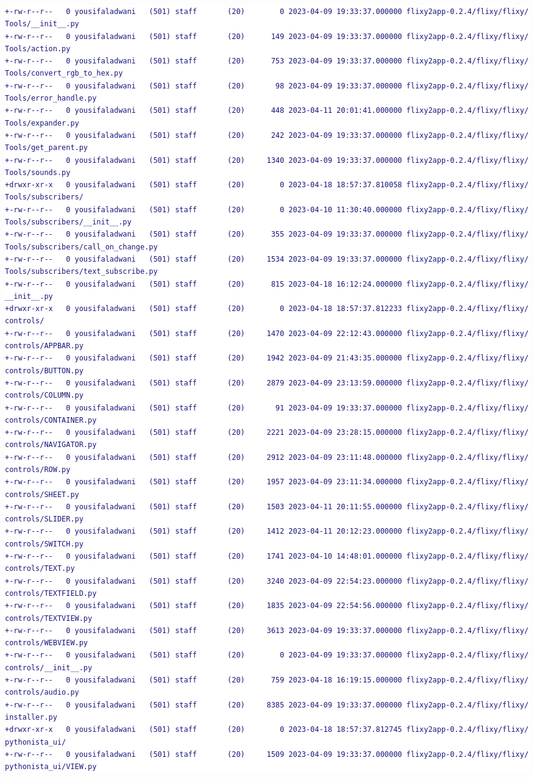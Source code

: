 ```diff
+-rw-r--r--   0 yousifaladwani   (501) staff       (20)        0 2023-04-09 19:33:37.000000 flixy2app-0.2.4/flixy/flixy/Tools/__init__.py
+-rw-r--r--   0 yousifaladwani   (501) staff       (20)      149 2023-04-09 19:33:37.000000 flixy2app-0.2.4/flixy/flixy/Tools/action.py
+-rw-r--r--   0 yousifaladwani   (501) staff       (20)      753 2023-04-09 19:33:37.000000 flixy2app-0.2.4/flixy/flixy/Tools/convert_rgb_to_hex.py
+-rw-r--r--   0 yousifaladwani   (501) staff       (20)       98 2023-04-09 19:33:37.000000 flixy2app-0.2.4/flixy/flixy/Tools/error_handle.py
+-rw-r--r--   0 yousifaladwani   (501) staff       (20)      448 2023-04-11 20:01:41.000000 flixy2app-0.2.4/flixy/flixy/Tools/expander.py
+-rw-r--r--   0 yousifaladwani   (501) staff       (20)      242 2023-04-09 19:33:37.000000 flixy2app-0.2.4/flixy/flixy/Tools/get_parent.py
+-rw-r--r--   0 yousifaladwani   (501) staff       (20)     1340 2023-04-09 19:33:37.000000 flixy2app-0.2.4/flixy/flixy/Tools/sounds.py
+drwxr-xr-x   0 yousifaladwani   (501) staff       (20)        0 2023-04-18 18:57:37.810058 flixy2app-0.2.4/flixy/flixy/Tools/subscribers/
+-rw-r--r--   0 yousifaladwani   (501) staff       (20)        0 2023-04-10 11:30:40.000000 flixy2app-0.2.4/flixy/flixy/Tools/subscribers/__init__.py
+-rw-r--r--   0 yousifaladwani   (501) staff       (20)      355 2023-04-09 19:33:37.000000 flixy2app-0.2.4/flixy/flixy/Tools/subscribers/call_on_change.py
+-rw-r--r--   0 yousifaladwani   (501) staff       (20)     1534 2023-04-09 19:33:37.000000 flixy2app-0.2.4/flixy/flixy/Tools/subscribers/text_subscribe.py
+-rw-r--r--   0 yousifaladwani   (501) staff       (20)      815 2023-04-18 16:12:24.000000 flixy2app-0.2.4/flixy/flixy/__init__.py
+drwxr-xr-x   0 yousifaladwani   (501) staff       (20)        0 2023-04-18 18:57:37.812233 flixy2app-0.2.4/flixy/flixy/controls/
+-rw-r--r--   0 yousifaladwani   (501) staff       (20)     1470 2023-04-09 22:12:43.000000 flixy2app-0.2.4/flixy/flixy/controls/APPBAR.py
+-rw-r--r--   0 yousifaladwani   (501) staff       (20)     1942 2023-04-09 21:43:35.000000 flixy2app-0.2.4/flixy/flixy/controls/BUTTON.py
+-rw-r--r--   0 yousifaladwani   (501) staff       (20)     2879 2023-04-09 23:13:59.000000 flixy2app-0.2.4/flixy/flixy/controls/COLUMN.py
+-rw-r--r--   0 yousifaladwani   (501) staff       (20)       91 2023-04-09 19:33:37.000000 flixy2app-0.2.4/flixy/flixy/controls/CONTAINER.py
+-rw-r--r--   0 yousifaladwani   (501) staff       (20)     2221 2023-04-09 23:28:15.000000 flixy2app-0.2.4/flixy/flixy/controls/NAVIGATOR.py
+-rw-r--r--   0 yousifaladwani   (501) staff       (20)     2912 2023-04-09 23:11:48.000000 flixy2app-0.2.4/flixy/flixy/controls/ROW.py
+-rw-r--r--   0 yousifaladwani   (501) staff       (20)     1957 2023-04-09 23:11:34.000000 flixy2app-0.2.4/flixy/flixy/controls/SHEET.py
+-rw-r--r--   0 yousifaladwani   (501) staff       (20)     1503 2023-04-11 20:11:55.000000 flixy2app-0.2.4/flixy/flixy/controls/SLIDER.py
+-rw-r--r--   0 yousifaladwani   (501) staff       (20)     1412 2023-04-11 20:12:23.000000 flixy2app-0.2.4/flixy/flixy/controls/SWITCH.py
+-rw-r--r--   0 yousifaladwani   (501) staff       (20)     1741 2023-04-10 14:48:01.000000 flixy2app-0.2.4/flixy/flixy/controls/TEXT.py
+-rw-r--r--   0 yousifaladwani   (501) staff       (20)     3240 2023-04-09 22:54:23.000000 flixy2app-0.2.4/flixy/flixy/controls/TEXTFIELD.py
+-rw-r--r--   0 yousifaladwani   (501) staff       (20)     1835 2023-04-09 22:54:56.000000 flixy2app-0.2.4/flixy/flixy/controls/TEXTVIEW.py
+-rw-r--r--   0 yousifaladwani   (501) staff       (20)     3613 2023-04-09 19:33:37.000000 flixy2app-0.2.4/flixy/flixy/controls/WEBVIEW.py
+-rw-r--r--   0 yousifaladwani   (501) staff       (20)        0 2023-04-09 19:33:37.000000 flixy2app-0.2.4/flixy/flixy/controls/__init__.py
+-rw-r--r--   0 yousifaladwani   (501) staff       (20)      759 2023-04-18 16:19:15.000000 flixy2app-0.2.4/flixy/flixy/controls/audio.py
+-rw-r--r--   0 yousifaladwani   (501) staff       (20)     8385 2023-04-09 19:33:37.000000 flixy2app-0.2.4/flixy/flixy/installer.py
+drwxr-xr-x   0 yousifaladwani   (501) staff       (20)        0 2023-04-18 18:57:37.812745 flixy2app-0.2.4/flixy/flixy/pythonista_ui/
+-rw-r--r--   0 yousifaladwani   (501) staff       (20)     1509 2023-04-09 19:33:37.000000 flixy2app-0.2.4/flixy/flixy/pythonista_ui/VIEW.py
```